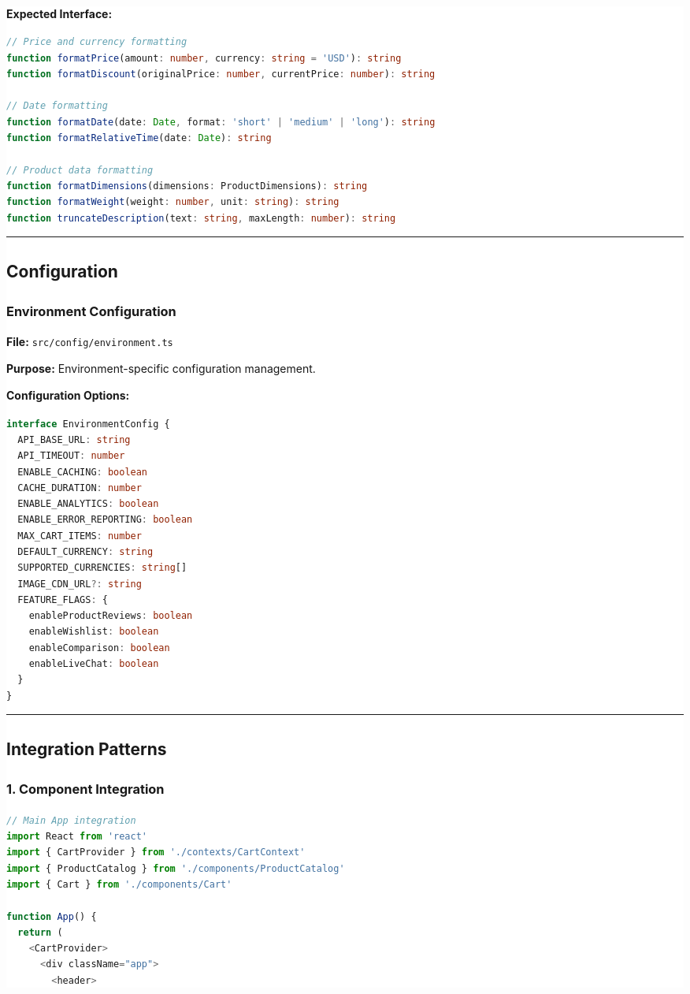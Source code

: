 **Expected Interface:**
```typescript
// Price and currency formatting
function formatPrice(amount: number, currency: string = 'USD'): string
function formatDiscount(originalPrice: number, currentPrice: number): string

// Date formatting
function formatDate(date: Date, format: 'short' | 'medium' | 'long'): string
function formatRelativeTime(date: Date): string

// Product data formatting
function formatDimensions(dimensions: ProductDimensions): string
function formatWeight(weight: number, unit: string): string
function truncateDescription(text: string, maxLength: number): string
```

---

## Configuration

### Environment Configuration
**File:** `src/config/environment.ts`

**Purpose:** Environment-specific configuration management.

**Configuration Options:**
```typescript
interface EnvironmentConfig {
  API_BASE_URL: string
  API_TIMEOUT: number
  ENABLE_CACHING: boolean
  CACHE_DURATION: number
  ENABLE_ANALYTICS: boolean
  ENABLE_ERROR_REPORTING: boolean
  MAX_CART_ITEMS: number
  DEFAULT_CURRENCY: string
  SUPPORTED_CURRENCIES: string[]
  IMAGE_CDN_URL?: string
  FEATURE_FLAGS: {
    enableProductReviews: boolean
    enableWishlist: boolean
    enableComparison: boolean
    enableLiveChat: boolean
  }
}
```

---

## Integration Patterns

### 1. Component Integration
```typescript
// Main App integration
import React from 'react'
import { CartProvider } from './contexts/CartContext'
import { ProductCatalog } from './components/ProductCatalog'
import { Cart } from './components/Cart'

function App() {
  return (
    <CartProvider>
      <div className="app">
        <header>
```